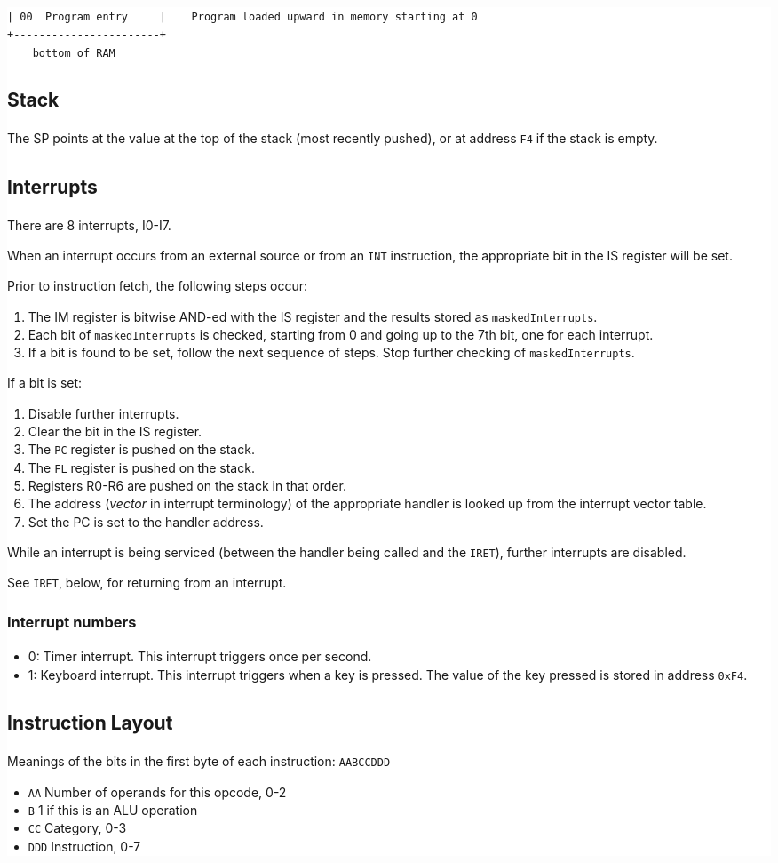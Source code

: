 ```
| 00  Program entry     |    Program loaded upward in memory starting at 0
+-----------------------+
    bottom of RAM
```

## Stack

The SP points at the value at the top of the stack (most recently pushed), or at
address `F4` if the stack is empty.


## Interrupts

There are 8 interrupts, I0-I7.

When an interrupt occurs from an external source or from an `INT`
instruction, the appropriate bit in the IS register will be set.

Prior to instruction fetch, the following steps occur:

1. The IM register is bitwise AND-ed with the IS register and the
   results stored as `maskedInterrupts`.
2. Each bit of `maskedInterrupts` is checked, starting from 0 and going
   up to the 7th bit, one for each interrupt.
3. If a bit is found to be set, follow the next sequence of steps. Stop
   further checking of `maskedInterrupts`.

If a bit is set:

1. Disable further interrupts.
2. Clear the bit in the IS register.
3. The `PC` register is pushed on the stack.
4. The `FL` register is pushed on the stack.
5. Registers R0-R6 are pushed on the stack in that order.
6. The address (_vector_ in interrupt terminology) of the appropriate
   handler is looked up from the interrupt vector table.
7. Set the PC is set to the handler address.

While an interrupt is being serviced (between the handler being called
and the `IRET`), further interrupts are disabled.

See `IRET`, below, for returning from an interrupt.


### Interrupt numbers

* 0: Timer interrupt. This interrupt triggers once per second.
* 1: Keyboard interrupt. This interrupt triggers when a key is pressed.
  The value of the key pressed is stored in address `0xF4`.

## Instruction Layout

Meanings of the bits in the first byte of each instruction: `AABCCDDD`

* `AA` Number of operands for this opcode, 0-2
* `B` 1 if this is an ALU operation
* `CC` Category, 0-3
* `DDD` Instruction, 0-7
